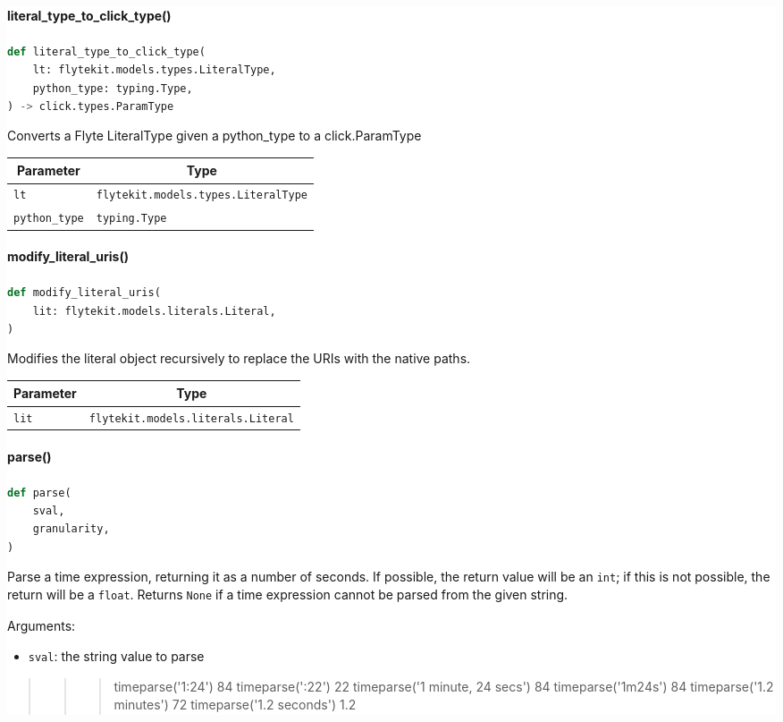 #### literal_type_to_click_type()

```python
def literal_type_to_click_type(
    lt: flytekit.models.types.LiteralType,
    python_type: typing.Type,
) -> click.types.ParamType
```
Converts a Flyte LiteralType given a python_type to a click.ParamType


| Parameter | Type |
|-|-|
| `lt` | `flytekit.models.types.LiteralType` |
| `python_type` | `typing.Type` |

#### modify_literal_uris()

```python
def modify_literal_uris(
    lit: flytekit.models.literals.Literal,
)
```
Modifies the literal object recursively to replace the URIs with the native paths.


| Parameter | Type |
|-|-|
| `lit` | `flytekit.models.literals.Literal` |

#### parse()

```python
def parse(
    sval,
    granularity,
)
```
Parse a time expression, returning it as a number of seconds.  If
possible, the return value will be an `int`; if this is not
possible, the return will be a `float`.  Returns `None` if a time
expression cannot be parsed from the given string.

Arguments:
- `sval`: the string value to parse

>>> timeparse('1:24')
84
>>> timeparse(':22')
22
>>> timeparse('1 minute, 24 secs')
84
>>> timeparse('1m24s')
84
>>> timeparse('1.2 minutes')
72
>>> timeparse('1.2 seconds')
1.2
